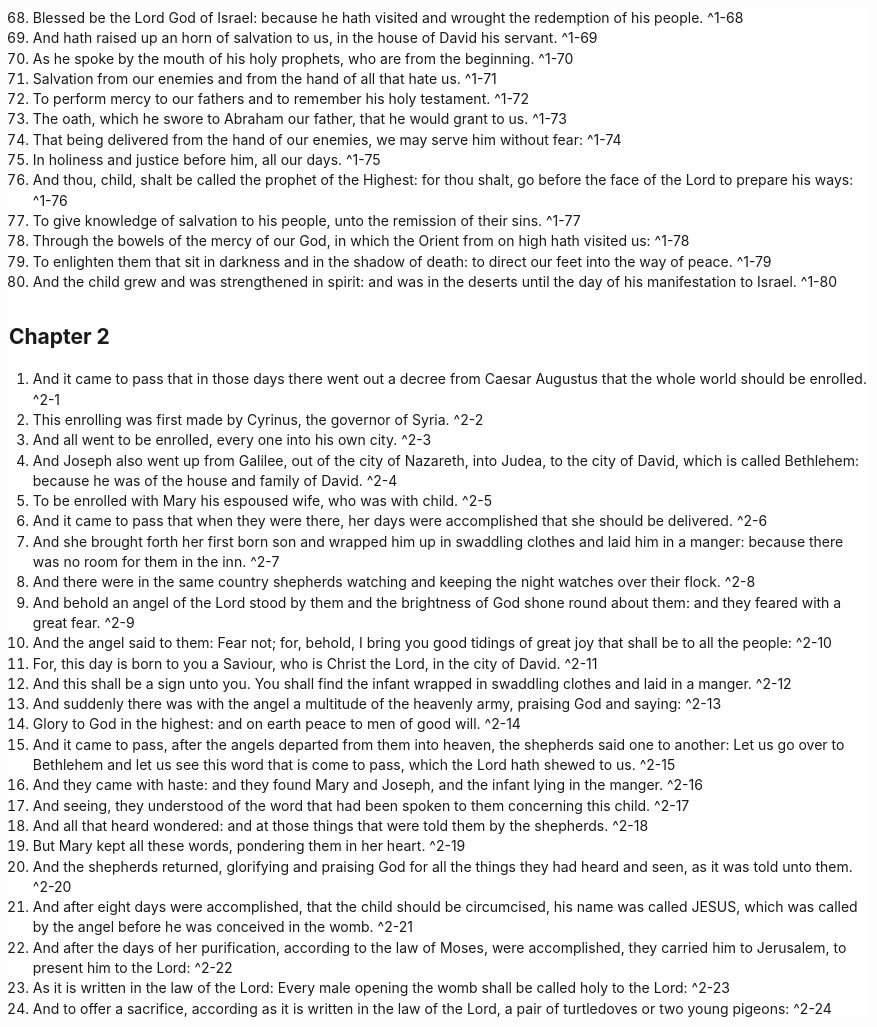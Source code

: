 68.  Blessed be the Lord God of Israel: because he hath visited and wrought the redemption of his people. ^1-68
69.  And hath raised up an horn of salvation to us, in the house of David his servant. ^1-69
70.  As he spoke by the mouth of his holy prophets, who are from the beginning. ^1-70
71.  Salvation from our enemies and from the hand of all that hate us. ^1-71
72.  To perform mercy to our fathers and to remember his holy testament. ^1-72
73.  The oath, which he swore to Abraham our father, that he would grant to us. ^1-73
74.  That being delivered from the hand of our enemies, we may serve him without fear: ^1-74
75.  In holiness and justice before him, all our days. ^1-75
76.  And thou, child, shalt be called the prophet of the Highest: for thou shalt, go before the face of the Lord to prepare his ways: ^1-76
77.  To give knowledge of salvation to his people, unto the remission of their sins. ^1-77
78.  Through the bowels of the mercy of our God, in which the Orient from on high hath visited us: ^1-78
79.  To enlighten them that sit in darkness and in the shadow of death: to direct our feet into the way of peace. ^1-79
80.  And the child grew and was strengthened in spirit: and was in the deserts until the day of his manifestation to Israel. ^1-80

 ## Chapter 2
 
1. And it came to pass that in those days there went out a decree from Caesar Augustus that the whole world should be enrolled. ^2-1
2. This enrolling was first made by Cyrinus, the governor of Syria. ^2-2
3. And all went to be enrolled, every one into his own city. ^2-3
4. And Joseph also went up from Galilee, out of the city of Nazareth, into Judea, to the city of David, which is called Bethlehem: because he was of the house and family of David. ^2-4
5. To be enrolled with Mary his espoused wife, who was with child. ^2-5
6. And it came to pass that when they were there, her days were accomplished that she should be delivered. ^2-6
7. And she brought forth her first born son and wrapped him up in swaddling clothes and laid him in a manger: because there was no room for them in the inn. ^2-7
8. And there were in the same country shepherds watching and keeping the night watches over their flock. ^2-8
9. And behold an angel of the Lord stood by them and the brightness of God shone round about them: and they feared with a great fear. ^2-9
10. And the angel said to them: Fear not; for, behold, I bring you good tidings of great joy that shall be to all the people: ^2-10
11. For, this day is born to you a Saviour, who is Christ the Lord, in the city of David. ^2-11
12. And this shall be a sign unto you. You shall find the infant wrapped in swaddling clothes and laid in a manger. ^2-12
13. And suddenly there was with the angel a multitude of the heavenly army, praising God and saying: ^2-13
14. Glory to God in the highest: and on earth peace to men of good will. ^2-14
15. And it came to pass, after the angels departed from them into heaven, the shepherds said one to another: Let us go over to Bethlehem and let us see this word that is come to pass, which the Lord hath shewed to us. ^2-15
16. And they came with haste: and they found Mary and Joseph, and the infant lying in the manger. ^2-16
17. And seeing, they understood of the word that had been spoken to them concerning this child. ^2-17
18. And all that heard wondered: and at those things that were told them by the shepherds. ^2-18
19. But Mary kept all these words, pondering them in her heart. ^2-19
20. And the shepherds returned, glorifying and praising God for all the things they had heard and seen, as it was told unto them. ^2-20
21. And after eight days were accomplished, that the child should be circumcised, his name was called JESUS, which was called by the angel before he was conceived in the womb. ^2-21
22. And after the days of her purification, according to the law of Moses, were accomplished, they carried him to Jerusalem, to present him to the Lord: ^2-22
23. As it is written in the law of the Lord: Every male opening the womb shall be called holy to the Lord: ^2-23
24. And to offer a sacrifice, according as it is written in the law of the Lord, a pair of turtledoves or two young pigeons: ^2-24